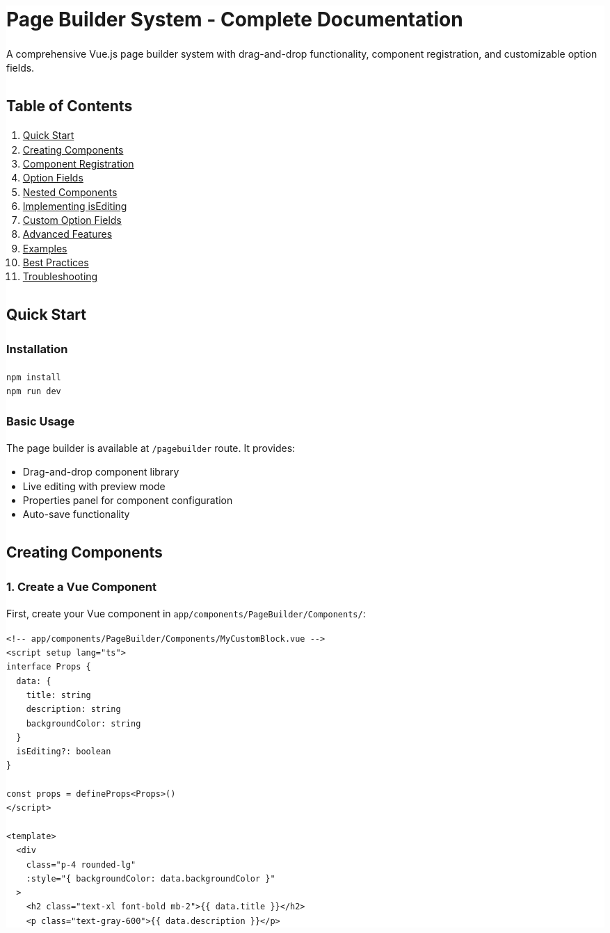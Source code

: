 # Page Builder System - Complete Documentation

A comprehensive Vue.js page builder system with drag-and-drop functionality, component registration, and customizable option fields.

## Table of Contents

1. [Quick Start](#quick-start)
2. [Creating Components](#creating-components)
3. [Component Registration](#component-registration)
4. [Option Fields](#option-fields)
5. [Nested Components](#nested-components)
6. [Implementing isEditing](#implementing-isediting)
7. [Custom Option Fields](#custom-option-fields)
8. [Advanced Features](#advanced-features)
9. [Examples](#examples)
10. [Best Practices](#best-practices)
11. [Troubleshooting](#troubleshooting)

## Quick Start

### Installation
```bash
npm install
npm run dev
```

### Basic Usage
The page builder is available at `/pagebuilder` route. It provides:
- Drag-and-drop component library
- Live editing with preview mode
- Properties panel for component configuration
- Auto-save functionality

## Creating Components

### 1. Create a Vue Component

First, create your Vue component in `app/components/PageBuilder/Components/`:

```vue
<!-- app/components/PageBuilder/Components/MyCustomBlock.vue -->
<script setup lang="ts">
interface Props {
  data: {
    title: string
    description: string
    backgroundColor: string
  }
  isEditing?: boolean
}

const props = defineProps<Props>()
</script>

<template>
  <div 
    class="p-4 rounded-lg"
    :style="{ backgroundColor: data.backgroundColor }"
  >
    <h2 class="text-xl font-bold mb-2">{{ data.title }}</h2>
    <p class="text-gray-600">{{ data.description }}</p>
```